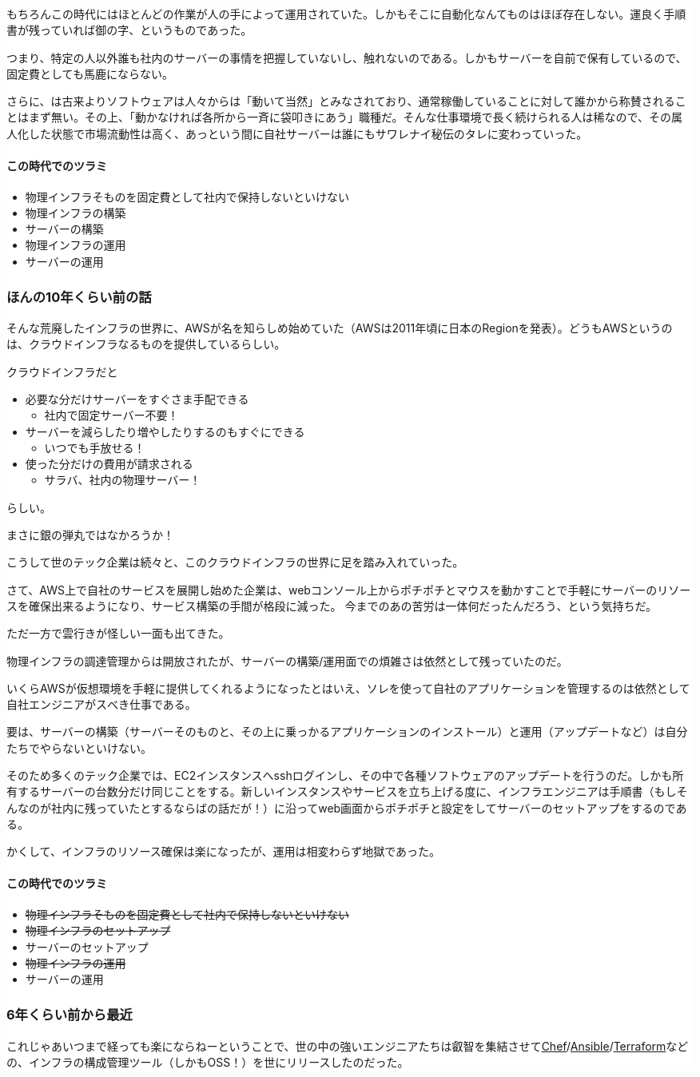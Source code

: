 もちろんこの時代にはほとんどの作業が人の手によって運用されていた。しかもそこに自動化なんてものはほぼ存在しない。運良く手順書が残っていれば御の字、というものであった。

つまり、特定の人以外誰も社内のサーバーの事情を把握していないし、触れないのである。しかもサーバーを自前で保有しているので、固定費としても馬鹿にならない。

さらに、は古来よりソフトウェアは人々からは「動いて当然」とみなされており、通常稼働していることに対して誰かから称賛されることはまず無い。その上、「動かなければ各所から一斉に袋叩きにあう」職種だ。そんな仕事環境で長く続けられる人は稀なので、その属人化した状態で市場流動性は高く、あっという間に自社サーバーは誰にもサワレナイ秘伝のタレに変わっていった。

#### この時代でのツラミ
- 物理インフラそものを固定費として社内で保持しないといけない
- 物理インフラの構築
- サーバーの構築
- 物理インフラの運用
- サーバーの運用

### ほんの10年くらい前の話
そんな荒廃したインフラの世界に、AWSが名を知らしめ始めていた（AWSは2011年頃に日本のRegionを発表）。どうもAWSというのは、クラウドインフラなるものを提供しているらしい。

クラウドインフラだと

- 必要な分だけサーバーをすぐさま手配できる
  - 社内で固定サーバー不要！
- サーバーを減らしたり増やしたりするのもすぐにできる
  - いつでも手放せる！
- 使った分だけの費用が請求される
  - サラバ、社内の物理サーバー！

らしい。

まさに銀の弾丸ではなかろうか！

こうして世のテック企業は続々と、このクラウドインフラの世界に足を踏み入れていった。

さて、AWS上で自社のサービスを展開し始めた企業は、webコンソール上からポチポチとマウスを動かすことで手軽にサーバーのリソースを確保出来るようになり、サービス構築の手間が格段に減った。
今までのあの苦労は一体何だったんだろう、という気持ちだ。

ただ一方で雲行きが怪しい一面も出てきた。

物理インフラの調達管理からは開放されたが、サーバーの構築/運用面での煩雑さは依然として残っていたのだ。

いくらAWSが仮想環境を手軽に提供してくれるようになったとはいえ、ソレを使って自社のアプリケーションを管理するのは依然として自社エンジニアがスべき仕事である。

要は、サーバーの構築（サーバーそのものと、その上に乗っかるアプリケーションのインストール）と運用（アップデートなど）は自分たちでやらないといけない。

そのため多くのテック企業では、EC2インスタンスへsshログインし、その中で各種ソフトウェアのアップデートを行うのだ。しかも所有するサーバーの台数分だけ同じことをする。新しいインスタンスやサービスを立ち上げる度に、インフラエンジニアは手順書（もしそんなのが社内に残っていたとするならばの話だが！）に沿ってweb画面からポチポチと設定をしてサーバーのセットアップをするのである。

かくして、インフラのリソース確保は楽になったが、運用は相変わらず地獄であった。

#### この時代でのツラミ
- ~~物理インフラそものを固定費として社内で保持しないといけない~~
- ~~物理インフラのセットアップ~~
- サーバーのセットアップ
- ~~物理インフラの運用~~
- サーバーの運用

### 6年くらい前から最近
これじゃあいつまで経っても楽にならねーということで、世の中の強いエンジニアたちは叡智を集結させて[Chef](https://www.chef.io/)/[Ansible](https://www.ansible.com/)/[Terraform](https://www.terraform.io/)などの、インフラの構成管理ツール（しかもOSS！）を世にリリースしたのだった。
